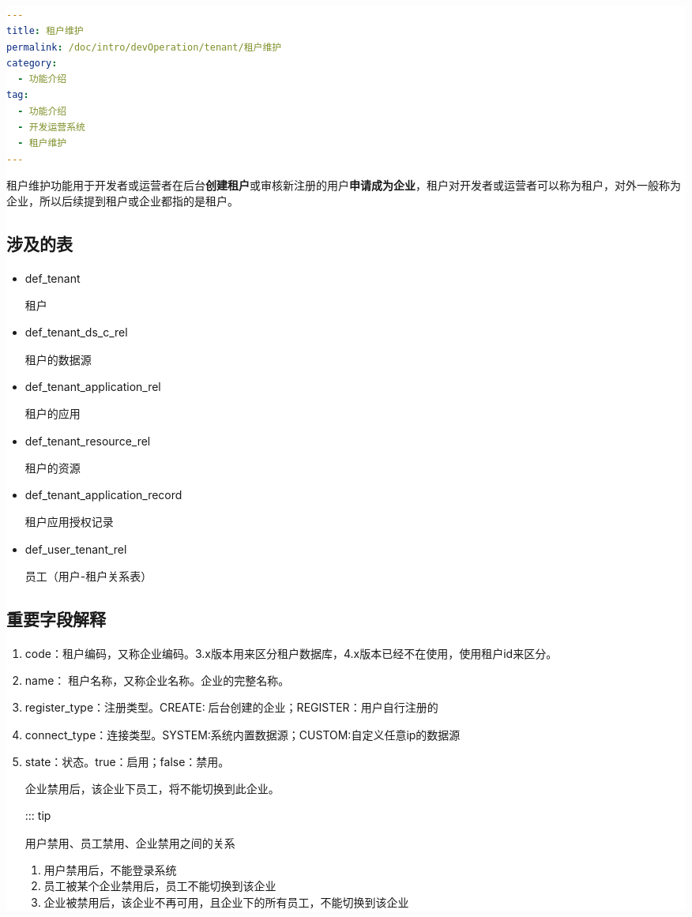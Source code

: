 ```yaml
---
title: 租户维护
permalink: /doc/intro/devOperation/tenant/租户维护
category:
  - 功能介绍
tag:
  - 功能介绍
  - 开发运营系统
  - 租户维护
---
```


租户维护功能用于开发者或运营者在后台**创建租户**或审核新注册的用户**申请成为企业**，租户对开发者或运营者可以称为租户，对外一般称为企业，所以后续提到租户或企业都指的是租户。

## 涉及的表

- def_tenant

  租户

- def_tenant_ds_c_rel

  租户的数据源

- def_tenant_application_rel

  租户的应用

- def_tenant_resource_rel

  租户的资源

- def_tenant_application_record

  租户应用授权记录

- def_user_tenant_rel

  员工（用户-租户关系表）

## 重要字段解释

1. code：租户编码，又称企业编码。3.x版本用来区分租户数据库，4.x版本已经不在使用，使用租户id来区分。

2. name： 租户名称，又称企业名称。企业的完整名称。

3. register_type：注册类型。CREATE: 后台创建的企业；REGISTER：用户自行注册的

4. connect_type：连接类型。SYSTEM:系统内置数据源；CUSTOM:自定义任意ip的数据源

5. state：状态。true：启用；false：禁用。 
   
   企业禁用后，该企业下员工，将不能切换到此企业。
   
   ::: tip
   
   用户禁用、员工禁用、企业禁用之间的关系
   
   1. 用户禁用后，不能登录系统
   2. 员工被某个企业禁用后，员工不能切换到该企业
   3. 企业被禁用后，该企业不再可用，且企业下的所有员工，不能切换到该企业
   